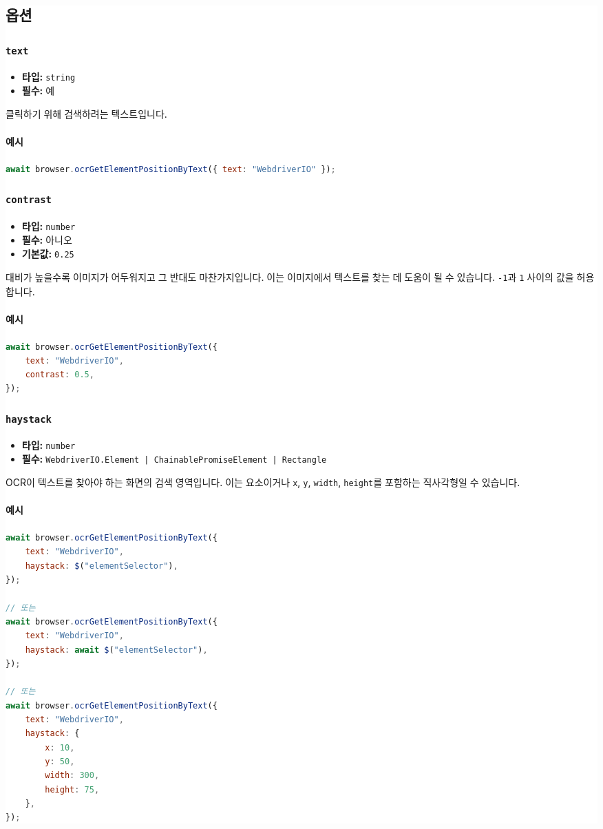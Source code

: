 ## 옵션

### `text`

-   **타입:** `string`
-   **필수:** 예

클릭하기 위해 검색하려는 텍스트입니다.

#### 예시

```js
await browser.ocrGetElementPositionByText({ text: "WebdriverIO" });
```

### `contrast`

-   **타입:** `number`
-   **필수:** 아니오
-   **기본값:** `0.25`

대비가 높을수록 이미지가 어두워지고 그 반대도 마찬가지입니다. 이는 이미지에서 텍스트를 찾는 데 도움이 될 수 있습니다. `-1`과 `1` 사이의 값을 허용합니다.

#### 예시

```js
await browser.ocrGetElementPositionByText({
    text: "WebdriverIO",
    contrast: 0.5,
});
```

### `haystack`

-   **타입:** `number`
-   **필수:** `WebdriverIO.Element | ChainablePromiseElement | Rectangle`

OCR이 텍스트를 찾아야 하는 화면의 검색 영역입니다. 이는 요소이거나 `x`, `y`, `width`, `height`를 포함하는 직사각형일 수 있습니다.

#### 예시

```js
await browser.ocrGetElementPositionByText({
    text: "WebdriverIO",
    haystack: $("elementSelector"),
});

// 또는
await browser.ocrGetElementPositionByText({
    text: "WebdriverIO",
    haystack: await $("elementSelector"),
});

// 또는
await browser.ocrGetElementPositionByText({
    text: "WebdriverIO",
    haystack: {
        x: 10,
        y: 50,
        width: 300,
        height: 75,
    },
});
```
